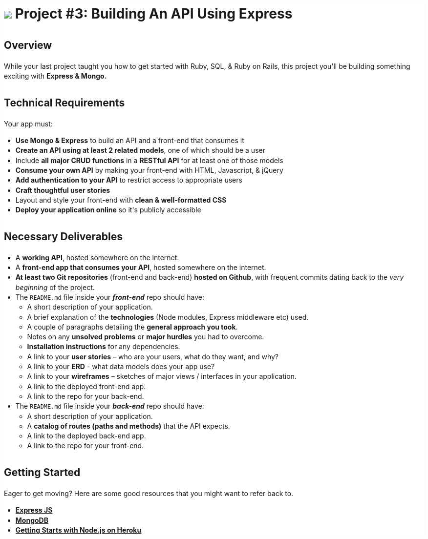 # ![](https://ga-dash.s3.amazonaws.com/production/assets/logo-9f88ae6c9c3871690e33280fcf557f33.png) Project #3: Building An API Using Express

## Overview

While your last project taught you how to get started with Ruby, SQL, & Ruby on Rails, this project you'll be building something exciting with **Express & Mongo.**

## Technical Requirements

Your app must:

* **Use Mongo & Express** to build an API and a front-end that consumes it
* **Create an API using at least 2 related models**, one of which should be a user
* Include **all major CRUD functions** in a **RESTful API** for at least one of those models
* **Consume your own API** by making your front-end with HTML, Javascript, & jQuery
* **Add authentication to your API** to restrict access to appropriate users
* **Craft thoughtful user stories**
* Layout and style your front-end with **clean & well-formatted CSS**
* **Deploy your application online** so it's publicly accessible

## Necessary Deliverables

* A **working API**, hosted somewhere on the internet.
* A **front-end app that consumes your API**, hosted somewhere on the internet.
* **At least two Git repositories** (front-end and back-end) **hosted on Github**, with frequent commits dating back to the _very beginning_ of the project.
* The `README.md` file inside your _**front-end**_ repo should have:
    * A short description of your application.
    * A brief explanation of the **technologies** (Node modules, Express middleware etc) used.
    * A couple of paragraphs detailing the **general approach you took**.
    * Notes on any **unsolved problems** or **major hurdles** you had to overcome.
    * **Installation instructions** for any dependencies.
    * A link to your **user stories** – who are your users, what do they want, and why?
    * A link to your **ERD** - what data models does your app use?
    * A link to your **wireframes** – sketches of major views / interfaces in your application.
    * A link to the deployed front-end app.
    * A link to the repo for your back-end.
* The `README.md` file inside your _**back-end**_ repo should have:
    * A short description of your application.
    * A **catalog of routes (paths and methods)** that the API expects.
    * A link to the deployed back-end app.
    * A link to the repo for your front-end.

## Getting Started

Eager to get moving? Here are some good resources that you might want to refer back to.

* **[Express JS](http://expressjs.com/)**
* **[MongoDB](https://www.mongodb.org/)**
* **[Getting Starts with Node.js on Heroku](https://devcenter.heroku.com/articles/getting-started-with-nodejs)**
